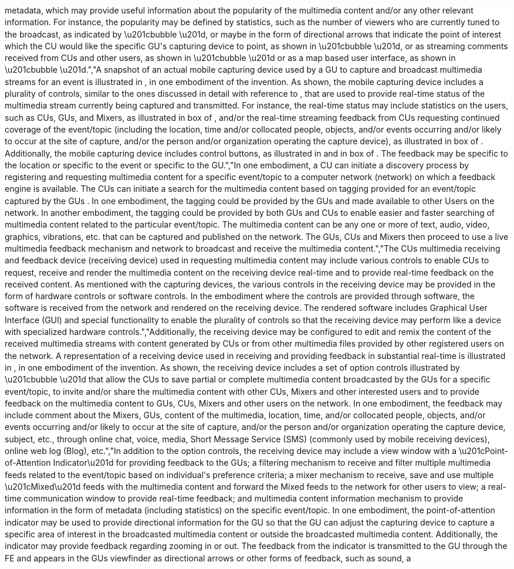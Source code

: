 metadata, which may provide useful information about the popularity of the multimedia content and\/or any other relevant information. For instance, the popularity may be defined by statistics, such as the number of viewers who are currently tuned to the broadcast, as indicated by \u201cbubble \u201d, or maybe in the form of directional arrows that indicate the point of interest which the CU would like the specific GU's capturing device to point, as shown in \u201cbubble \u201d, or as streaming comments received from CUs and other users, as shown in \u201cbubble \u201d or as a map based user interface, as shown in \u201cbubble \u201d.","A snapshot of an actual mobile capturing device used by a GU  to capture and broadcast multimedia streams for an event is illustrated in , in one embodiment of the invention. As shown, the mobile capturing device includes a plurality of controls, similar to the ones discussed in detail with reference to , that are used to provide real-time status of the multimedia stream currently being captured and transmitted. For instance, the real-time status may include statistics on the users, such as CUs, GUs, and Mixers, as illustrated in box  of , and\/or the real-time streaming feedback from CUs requesting continued coverage of the event\/topic (including the location, time and\/or collocated people, objects, and\/or events occurring and\/or likely to occur at the site of capture, and\/or the person and\/or organization operating the capture device), as illustrated in box  of . Additionally, the mobile capturing device includes control buttons, as illustrated in  and in box  of . The feedback may be specific to the location or specific to the event or specific to the GU.","In one embodiment, a CU  can initiate a discovery process by registering and requesting multimedia content for a specific event\/topic to a computer network (network) on which a feedback engine is available. The CUs  can initiate a search for the multimedia content based on tagging provided for an event\/topic captured by the GUs . In one embodiment, the tagging could be provided by the GUs  and made available to other Users on the network. In another embodiment, the tagging could be provided by both GUs and CUs to enable easier and faster searching of multimedia content related to the particular event\/topic. The multimedia content can be any one or more of text, audio, video, graphics, vibrations, etc. that can be captured and published on the network. The GUs, CUs and Mixers then proceed to use a live multimedia feedback mechanism and network to broadcast and receive the multimedia content.","The CUs multimedia receiving and feedback device (receiving device) used in requesting multimedia content may include various controls to enable CUs to request, receive and render the multimedia content on the receiving device real-time and to provide real-time feedback on the received content. As mentioned with the capturing devices, the various controls in the receiving device may be provided in the form of hardware controls or software controls. In the embodiment where the controls are provided through software, the software is received from the network and rendered on the receiving device. The rendered software includes Graphical User Interface (GUI) and special functionality to enable the plurality of controls so that the receiving device may perform like a device with specialized hardware controls.","Additionally, the receiving device may be configured to edit and remix the content of the received multimedia streams with content generated by CUs or from other multimedia files provided by other registered users on the network. A representation of a receiving device used in receiving and providing feedback in substantial real-time is illustrated in , in one embodiment of the invention. As shown, the receiving device includes a set of option controls illustrated by \u201cbubble \u201d that allow the CUs to save partial or complete multimedia content broadcasted by the GUs for a specific event\/topic, to invite and\/or share the multimedia content with other CUs, Mixers and other interested users and to provide feedback on the multimedia content to GUs, CUs, Mixers and other users on the network. In one embodiment, the feedback may include comment about the Mixers, GUs, content of the multimedia, location, time, and\/or collocated people, objects, and\/or events occurring and\/or likely to occur at the site of capture, and\/or the person and\/or organization operating the capture device, subject, etc., through online chat, voice, media, Short Message Service (SMS) (commonly used by mobile receiving devices), online web log (Blog), etc.","In addition to the option controls, the receiving device may include a view window with a \u201cPoint-of-Attention Indicator\u201d for providing feedback to the GUs; a filtering mechanism to receive and filter multiple multimedia feeds related to the event\/topic based on individual's preference criteria; a mixer mechanism to receive, save and use multiple \u201cMixed\u201d feeds with the multimedia content and forward the Mixed feeds to the network for other users to view; a real-time communication window to provide real-time feedback; and multimedia content information mechanism to provide information in the form of metadata (including statistics) on the specific event\/topic. In one embodiment, the point-of-attention indicator may be used to provide directional information for the GU so that the GU can adjust the capturing device to capture a specific area of interest in the broadcasted multimedia content or outside the broadcasted multimedia content. Additionally, the indicator may provide feedback regarding zooming in or out. The feedback from the indicator is transmitted to the GU through the FE and appears in the GUs viewfinder as directional arrows or other forms of feedback, such as sound, a